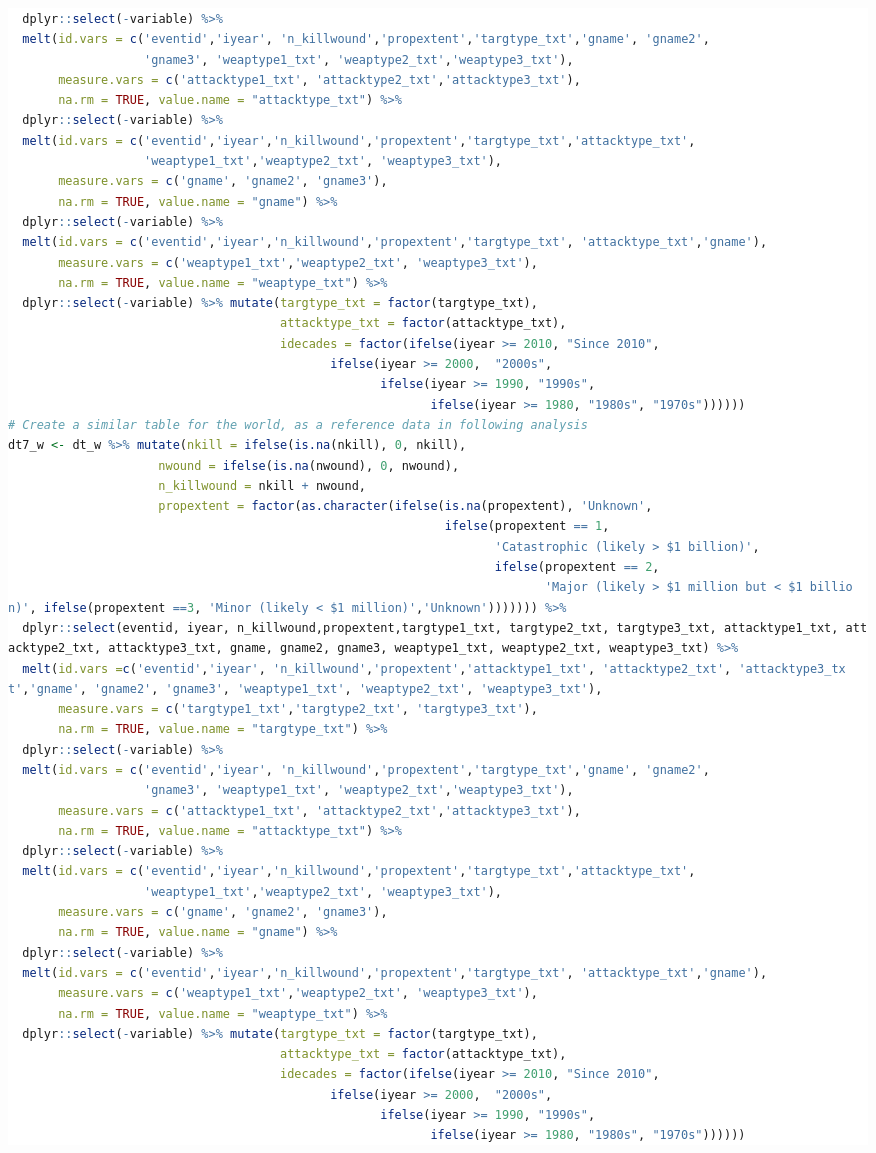 ``` r
  dplyr::select(-variable) %>%
  melt(id.vars = c('eventid','iyear', 'n_killwound','propextent','targtype_txt','gname', 'gname2',
                   'gname3', 'weaptype1_txt', 'weaptype2_txt','weaptype3_txt'),
       measure.vars = c('attacktype1_txt', 'attacktype2_txt','attacktype3_txt'),
       na.rm = TRUE, value.name = "attacktype_txt") %>%
  dplyr::select(-variable) %>%
  melt(id.vars = c('eventid','iyear','n_killwound','propextent','targtype_txt','attacktype_txt',
                   'weaptype1_txt','weaptype2_txt', 'weaptype3_txt'),
       measure.vars = c('gname', 'gname2', 'gname3'),
       na.rm = TRUE, value.name = "gname") %>%
  dplyr::select(-variable) %>%
  melt(id.vars = c('eventid','iyear','n_killwound','propextent','targtype_txt', 'attacktype_txt','gname'),
       measure.vars = c('weaptype1_txt','weaptype2_txt', 'weaptype3_txt'),
       na.rm = TRUE, value.name = "weaptype_txt") %>%
  dplyr::select(-variable) %>% mutate(targtype_txt = factor(targtype_txt),
                                      attacktype_txt = factor(attacktype_txt),
                                      idecades = factor(ifelse(iyear >= 2010, "Since 2010",
                                             ifelse(iyear >= 2000,  "2000s",
                                                    ifelse(iyear >= 1990, "1990s",
                                                           ifelse(iyear >= 1980, "1980s", "1970s"))))))
# Create a similar table for the world, as a reference data in following analysis
dt7_w <- dt_w %>% mutate(nkill = ifelse(is.na(nkill), 0, nkill),
                     nwound = ifelse(is.na(nwound), 0, nwound),
                     n_killwound = nkill + nwound,
                     propextent = factor(as.character(ifelse(is.na(propextent), 'Unknown',
                                                             ifelse(propextent == 1,
                                                                    'Catastrophic (likely > $1 billion)',
                                                                    ifelse(propextent == 2,
                                                                           'Major (likely > $1 million but < $1 billion)', ifelse(propextent ==3, 'Minor (likely < $1 million)','Unknown'))))))) %>%
  dplyr::select(eventid, iyear, n_killwound,propextent,targtype1_txt, targtype2_txt, targtype3_txt, attacktype1_txt, attacktype2_txt, attacktype3_txt, gname, gname2, gname3, weaptype1_txt, weaptype2_txt, weaptype3_txt) %>%
  melt(id.vars =c('eventid','iyear', 'n_killwound','propextent','attacktype1_txt', 'attacktype2_txt', 'attacktype3_txt','gname', 'gname2', 'gname3', 'weaptype1_txt', 'weaptype2_txt', 'weaptype3_txt'),
       measure.vars = c('targtype1_txt','targtype2_txt', 'targtype3_txt'),
       na.rm = TRUE, value.name = "targtype_txt") %>%
  dplyr::select(-variable) %>%
  melt(id.vars = c('eventid','iyear', 'n_killwound','propextent','targtype_txt','gname', 'gname2',
                   'gname3', 'weaptype1_txt', 'weaptype2_txt','weaptype3_txt'),
       measure.vars = c('attacktype1_txt', 'attacktype2_txt','attacktype3_txt'),
       na.rm = TRUE, value.name = "attacktype_txt") %>%
  dplyr::select(-variable) %>%
  melt(id.vars = c('eventid','iyear','n_killwound','propextent','targtype_txt','attacktype_txt',
                   'weaptype1_txt','weaptype2_txt', 'weaptype3_txt'),
       measure.vars = c('gname', 'gname2', 'gname3'),
       na.rm = TRUE, value.name = "gname") %>%
  dplyr::select(-variable) %>%
  melt(id.vars = c('eventid','iyear','n_killwound','propextent','targtype_txt', 'attacktype_txt','gname'),
       measure.vars = c('weaptype1_txt','weaptype2_txt', 'weaptype3_txt'),
       na.rm = TRUE, value.name = "weaptype_txt") %>%
  dplyr::select(-variable) %>% mutate(targtype_txt = factor(targtype_txt),
                                      attacktype_txt = factor(attacktype_txt),
                                      idecades = factor(ifelse(iyear >= 2010, "Since 2010",
                                             ifelse(iyear >= 2000,  "2000s",
                                                    ifelse(iyear >= 1990, "1990s",
                                                           ifelse(iyear >= 1980, "1980s", "1970s"))))))
```